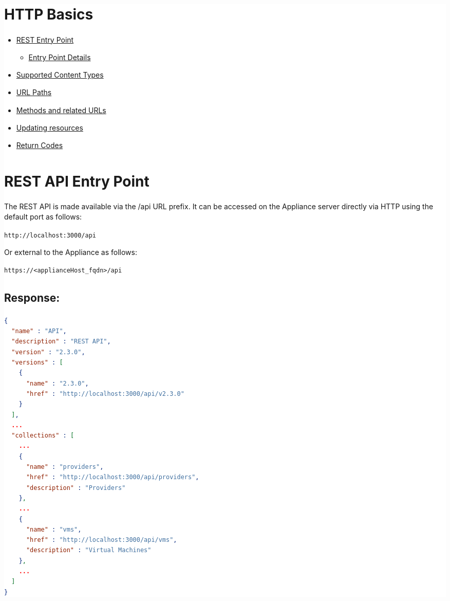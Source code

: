 # HTTP Basics

  - [REST Entry Point](#rest-api-entry-point)
    
      - [Entry Point Details](#entry-point-details)

  - [Supported Content Types](#supported-content-types)

  - [URL Paths](#url-paths)

  - [Methods and related URLs](#methods-and-related-urls)

  - [Updating resources](#updating-resources)

  - [Return Codes](#return-codes)

# REST API Entry Point

The REST API is made available via the /api URL prefix. It can be
accessed on the Appliance server directly via HTTP using the default
port as follows:

    http://localhost:3000/api

Or external to the Appliance as follows:

    https://<applianceHost_fqdn>/api

## Response:

``` json
{
  "name" : "API",
  "description" : "REST API",
  "version" : "2.3.0",
  "versions" : [
    {
      "name" : "2.3.0",
      "href" : "http://localhost:3000/api/v2.3.0"
    }
  ],
  ...
  "collections" : [
    ...
    {
      "name" : "providers",
      "href" : "http://localhost:3000/api/providers",
      "description" : "Providers"
    },
    ...
    {
      "name" : "vms",
      "href" : "http://localhost:3000/api/vms",
      "description" : "Virtual Machines"
    },
    ...
  ]
}
```
